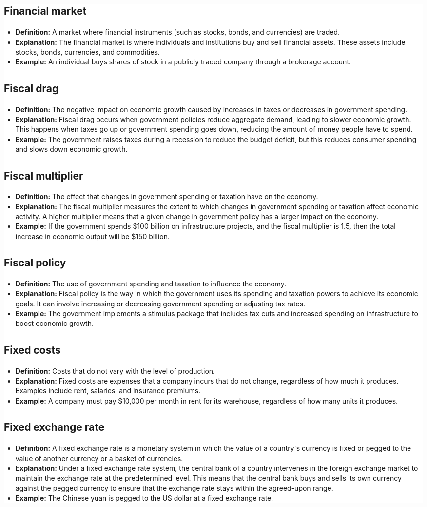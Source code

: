 ## Financial market
- **Definition:** A market where financial instruments (such as stocks, bonds, and currencies) are traded.
- **Explanation:** The financial market is where individuals and institutions buy and sell financial assets. These assets include stocks, bonds, currencies, and commodities.
- **Example:** An individual buys shares of stock in a publicly traded company through a brokerage account.

## Fiscal drag
- **Definition:** The negative impact on economic growth caused by increases in taxes or decreases in government spending.
- **Explanation:** Fiscal drag occurs when government policies reduce aggregate demand, leading to slower economic growth. This happens when taxes go up or government spending goes down, reducing the amount of money people have to spend.
- **Example:** The government raises taxes during a recession to reduce the budget deficit, but this reduces consumer spending and slows down economic growth.

## Fiscal multiplier
- **Definition:** The effect that changes in government spending or taxation have on the economy.
- **Explanation:** The fiscal multiplier measures the extent to which changes in government spending or taxation affect economic activity. A higher multiplier means that a given change in government policy has a larger impact on the economy.
- **Example:** If the government spends $100 billion on infrastructure projects, and the fiscal multiplier is 1.5, then the total increase in economic output will be $150 billion.

## Fiscal policy
- **Definition:** The use of government spending and taxation to influence the economy.
- **Explanation:** Fiscal policy is the way in which the government uses its spending and taxation powers to achieve its economic goals. It can involve increasing or decreasing government spending or adjusting tax rates.
- **Example:** The government implements a stimulus package that includes tax cuts and increased spending on infrastructure to boost economic growth.

## Fixed costs
- **Definition:** Costs that do not vary with the level of production.
- **Explanation:** Fixed costs are expenses that a company incurs that do not change, regardless of how much it produces. Examples include rent, salaries, and insurance premiums.
- **Example:** A company must pay $10,000 per month in rent for its warehouse, regardless of how many units it produces.

## Fixed exchange rate
- **Definition:** A fixed exchange rate is a monetary system in which the value of a country's currency is fixed or pegged to the value of another currency or a basket of currencies.
- **Explanation:** Under a fixed exchange rate system, the central bank of a country intervenes in the foreign exchange market to maintain the exchange rate at the predetermined level. This means that the central bank buys and sells its own currency against the pegged currency to ensure that the exchange rate stays within the agreed-upon range.
- **Example:** The Chinese yuan is pegged to the US dollar at a fixed exchange rate.
